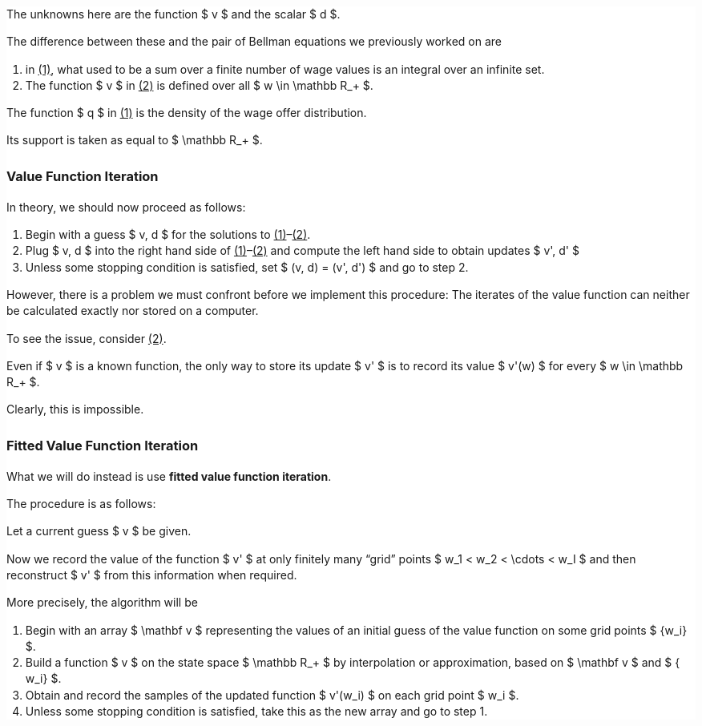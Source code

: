 The unknowns here are the function $ v $ and the scalar $ d $.

The difference between these and the pair of Bellman equations we previously worked on are

1. in [(1)](#equation-bell1mcmc), what used to be a sum over a finite number of wage values is an integral over an infinite set.  
1. The function $ v $ in [(2)](#equation-bell2mcmc) is defined over all $ w \in \mathbb R_+ $.  


The function $ q $ in [(1)](#equation-bell1mcmc) is the density of the wage offer distribution.

Its support is taken as equal to $ \mathbb R_+ $.



### Value Function Iteration

In theory, we should now proceed as follows:

1. Begin with a guess $ v, d $ for the solutions to [(1)](#equation-bell1mcmc)–[(2)](#equation-bell2mcmc).  
1. Plug $ v, d $ into the right hand side of [(1)](#equation-bell1mcmc)–[(2)](#equation-bell2mcmc) and
  compute the left hand side to obtain updates $ v', d' $  
1. Unless some stopping condition is satisfied, set $ (v, d) = (v', d') $
  and go to step 2.  


However, there is a problem we must confront before we implement this procedure:
The iterates of the value function can neither be calculated exactly nor stored on a computer.

To see the issue, consider [(2)](#equation-bell2mcmc).

Even if $ v $ is a known function,  the only way to store its update $ v' $
is to record its value $ v'(w) $ for every $ w \in \mathbb R_+ $.

Clearly, this is impossible.



### Fitted Value Function Iteration

What we will do instead is use **fitted value function iteration**.

The procedure is as follows:

Let a current guess $ v $ be given.

Now we record the value of the function $ v' $ at only
finitely many “grid” points $ w_1 < w_2 < \cdots < w_I $ and then reconstruct $ v' $ from this information when required.

More precisely, the algorithm will be


<a id='fvi-alg'></a>
1. Begin with an array $ \mathbf v $ representing the values of an initial guess of the value function on some grid points $ \{w_i\} $.  
1. Build a function $ v $ on the state space $ \mathbb R_+ $ by interpolation or approximation, based on $ \mathbf v $ and $ \{ w_i\} $.  
1. Obtain and record the samples of the updated function $ v'(w_i) $ on each grid point $ w_i $.  
1. Unless some stopping condition is satisfied, take this as the new array and go to step 1.  
